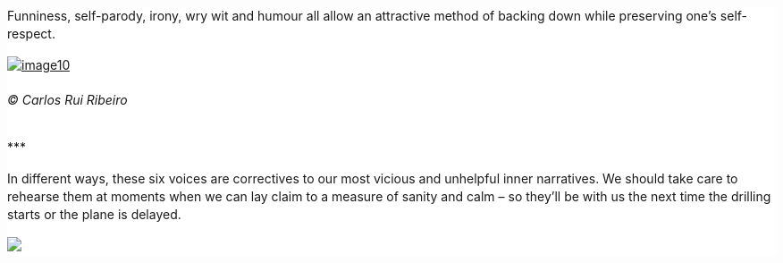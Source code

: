 Funniness, self-parody, irony, wry wit and humour all allow an attractive method of backing down while preserving one’s self-respect.

[![image10](https://www.theschooloflife.com/thebookoflife/wp-content/uploads/2015/03/image10.png)](http://www.thebookoflife.org/wp-content/uploads/2015/03/image10.png)

###### © Carlos Rui Ribeiro

\*\*\*

In different ways, these six voices are correctives to our most vicious and unhelpful inner narratives. We should take care to rehearse them at moments when we can lay claim to a measure of sanity and calm – so they’ll be with us the next time the drilling starts or the plane is delayed.

[![](https://img.youtube.com/vi/gGuZVuUBeiQ/0.jpg)](https://www.youtube.com/embed/gGuZVuUBeiQ '')

